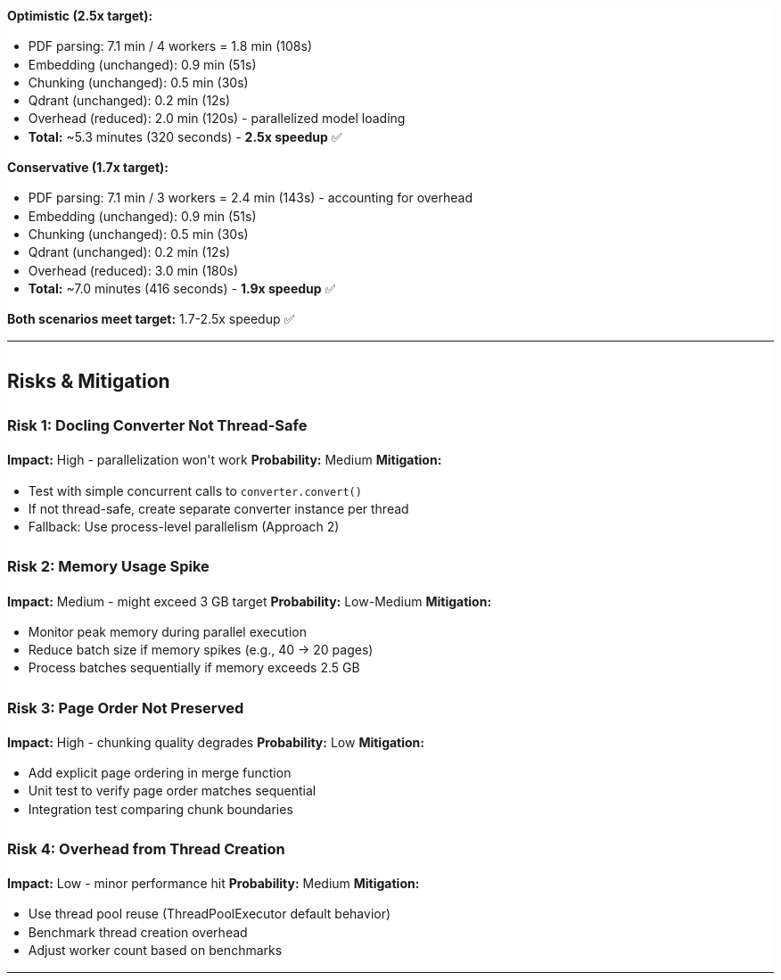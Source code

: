 **Optimistic (2.5x target):**
- PDF parsing: 7.1 min / 4 workers = 1.8 min (108s)
- Embedding (unchanged): 0.9 min (51s)
- Chunking (unchanged): 0.5 min (30s)
- Qdrant (unchanged): 0.2 min (12s)
- Overhead (reduced): 2.0 min (120s) - parallelized model loading
- **Total:** ~5.3 minutes (320 seconds) - **2.5x speedup** ✅

**Conservative (1.7x target):**
- PDF parsing: 7.1 min / 3 workers = 2.4 min (143s) - accounting for overhead
- Embedding (unchanged): 0.9 min (51s)
- Chunking (unchanged): 0.5 min (30s)
- Qdrant (unchanged): 0.2 min (12s)
- Overhead (reduced): 3.0 min (180s)
- **Total:** ~7.0 minutes (416 seconds) - **1.9x speedup** ✅

**Both scenarios meet target:** 1.7-2.5x speedup ✅

---

## Risks & Mitigation

### Risk 1: Docling Converter Not Thread-Safe
**Impact:** High - parallelization won't work
**Probability:** Medium
**Mitigation:**
- Test with simple concurrent calls to `converter.convert()`
- If not thread-safe, create separate converter instance per thread
- Fallback: Use process-level parallelism (Approach 2)

### Risk 2: Memory Usage Spike
**Impact:** Medium - might exceed 3 GB target
**Probability:** Low-Medium
**Mitigation:**
- Monitor peak memory during parallel execution
- Reduce batch size if memory spikes (e.g., 40 → 20 pages)
- Process batches sequentially if memory exceeds 2.5 GB

### Risk 3: Page Order Not Preserved
**Impact:** High - chunking quality degrades
**Probability:** Low
**Mitigation:**
- Add explicit page ordering in merge function
- Unit test to verify page order matches sequential
- Integration test comparing chunk boundaries

### Risk 4: Overhead from Thread Creation
**Impact:** Low - minor performance hit
**Probability:** Medium
**Mitigation:**
- Use thread pool reuse (ThreadPoolExecutor default behavior)
- Benchmark thread creation overhead
- Adjust worker count based on benchmarks

---
